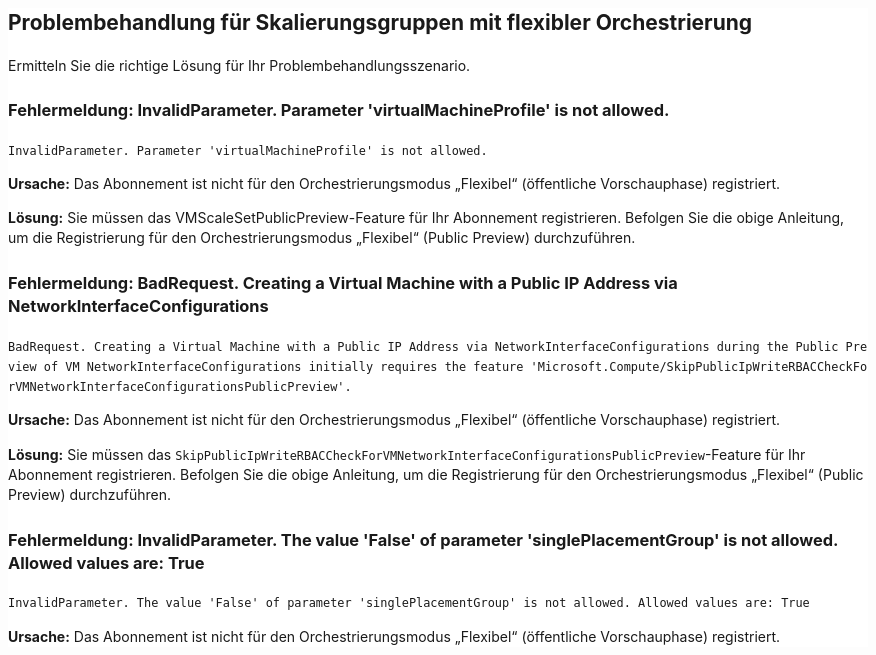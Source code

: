 
## <a name="troubleshoot-scale-sets-with-flexible-orchestration"></a>Problembehandlung für Skalierungsgruppen mit flexibler Orchestrierung
Ermitteln Sie die richtige Lösung für Ihr Problembehandlungsszenario.


### <a name="invalidparameter-parameter-virtualmachineprofile-is-not-allowed"></a>Fehlermeldung: InvalidParameter. Parameter 'virtualMachineProfile' is not allowed.

```
InvalidParameter. Parameter 'virtualMachineProfile' is not allowed.
```

**Ursache:** Das Abonnement ist nicht für den Orchestrierungsmodus „Flexibel“ (öffentliche Vorschauphase) registriert.

**Lösung:** Sie müssen das VMScaleSetPublicPreview-Feature für Ihr Abonnement registrieren. Befolgen Sie die obige Anleitung, um die Registrierung für den Orchestrierungsmodus „Flexibel“ (Public Preview) durchzuführen.



### <a name="badrequest-creating-a-virtual-machine-with-a-public-ip-address-via-networkinterfaceconfigurations"></a>Fehlermeldung: BadRequest. Creating a Virtual Machine with a Public IP Address via NetworkInterfaceConfigurations

```
BadRequest. Creating a Virtual Machine with a Public IP Address via NetworkInterfaceConfigurations during the Public Preview of VM NetworkInterfaceConfigurations initially requires the feature 'Microsoft.Compute/SkipPublicIpWriteRBACCheckForVMNetworkInterfaceConfigurationsPublicPreview'.
```

**Ursache:** Das Abonnement ist nicht für den Orchestrierungsmodus „Flexibel“ (öffentliche Vorschauphase) registriert.

**Lösung:** Sie müssen das `SkipPublicIpWriteRBACCheckForVMNetworkInterfaceConfigurationsPublicPreview`-Feature für Ihr Abonnement registrieren. Befolgen Sie die obige Anleitung, um die Registrierung für den Orchestrierungsmodus „Flexibel“ (Public Preview) durchzuführen.



### <a name="invalidparameter-the-value-false-of-parameter-singleplacementgroup-is-not-allowed-allowed-values-are-true"></a>Fehlermeldung: InvalidParameter. The value 'False' of parameter 'singlePlacementGroup' is not allowed. Allowed values are: True

```
InvalidParameter. The value 'False' of parameter 'singlePlacementGroup' is not allowed. Allowed values are: True
```

**Ursache:** Das Abonnement ist nicht für den Orchestrierungsmodus „Flexibel“ (öffentliche Vorschauphase) registriert.

